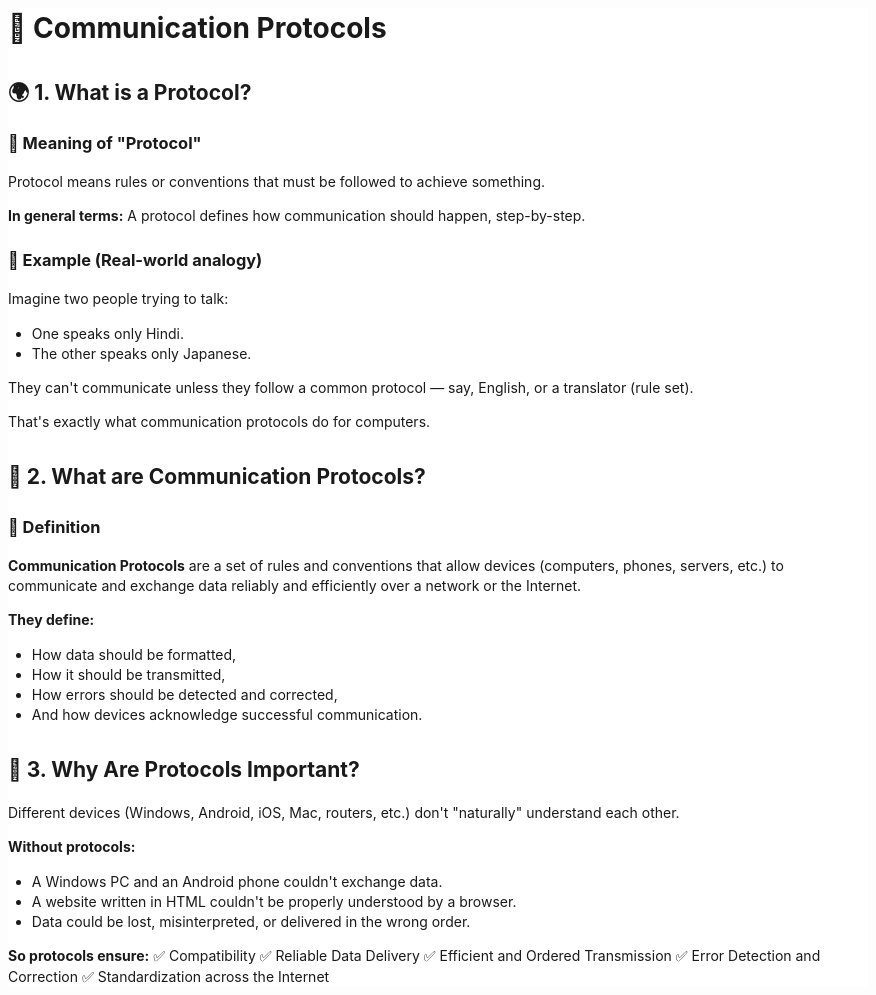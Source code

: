 # 🧠 Communication Protocols

## 🌍 1. What is a Protocol?

### 🧩 Meaning of "Protocol"

Protocol means rules or conventions that must be followed to achieve something.

**In general terms:**
A protocol defines how communication should happen, step-by-step.

### 📘 Example (Real-world analogy)
Imagine two people trying to talk:
- One speaks only Hindi.
- The other speaks only Japanese.

They can't communicate unless they follow a common protocol — say, English, or a translator (rule set).

That's exactly what communication protocols do for computers.

## 💬 2. What are Communication Protocols?

### 🧠 Definition

**Communication Protocols** are a set of rules and conventions that allow devices (computers, phones, servers, etc.) to communicate and exchange data reliably and efficiently over a network or the Internet.

**They define:**
- How data should be formatted,
- How it should be transmitted,
- How errors should be detected and corrected,
- And how devices acknowledge successful communication.

## 🚀 3. Why Are Protocols Important?

Different devices (Windows, Android, iOS, Mac, routers, etc.) don't "naturally" understand each other.

**Without protocols:**
- A Windows PC and an Android phone couldn't exchange data.
- A website written in HTML couldn't be properly understood by a browser.
- Data could be lost, misinterpreted, or delivered in the wrong order.

**So protocols ensure:**
✅ Compatibility
✅ Reliable Data Delivery
✅ Efficient and Ordered Transmission
✅ Error Detection and Correction
✅ Standardization across the Internet
